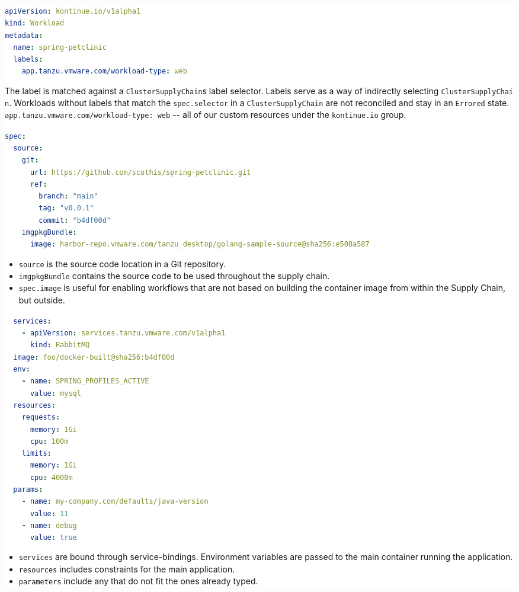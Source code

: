 ```yaml
apiVersion: kontinue.io/v1alpha1
kind: Workload
metadata:
  name: spring-petclinic
  labels:
    app.tanzu.vmware.com/workload-type: web
```

The label is matched against a `ClusterSupplyChain`s label selector.
Labels serve as a way of indirectly selecting `ClusterSupplyChain`.
Workloads without labels that match the `spec.selector` in a `ClusterSupplyChain` are not reconciled
and stay in an `Errored` state.
`app.tanzu.vmware.com/workload-type: web` -- all of our custom resources under the `kontinue.io` group.

```yaml
spec:
  source:
    git:
      url: https://github.com/scothis/spring-petclinic.git
      ref:
        branch: "main"
        tag: "v0.0.1"
        commit: "b4df00d"
    imgpkgBundle:
      image: harbor-repo.vmware.com/tanzu_desktop/golang-sample-source@sha256:e508a587
```
* `source` is the source code location in a Git repository.
* `imgpkgBundle` contains the source code to be used throughout the supply chain.
* `spec.image` is useful for enabling workflows that are not based on building the container image
from within the Supply Chain, but outside.

```yaml
  services:
    - apiVersion: services.tanzu.vmware.com/v1alpha1
      kind: RabbitMQ
  image: foo/docker-built@sha256:b4df00d
  env:
    - name: SPRING_PROFILES_ACTIVE
      value: mysql
  resources:
    requests:
      memory: 1Gi
      cpu: 100m
    limits:
      memory: 1Gi
      cpu: 4000m
  params:
    - name: my-company.com/defaults/java-version
      value: 11
    - name: debug
      value: true
```
* `services` are bound through service-bindings. Environment variables are passed to the main
container running the application.
* `resources` includes constraints for the main application.
* `parameters` include any that do not fit the ones already typed.
